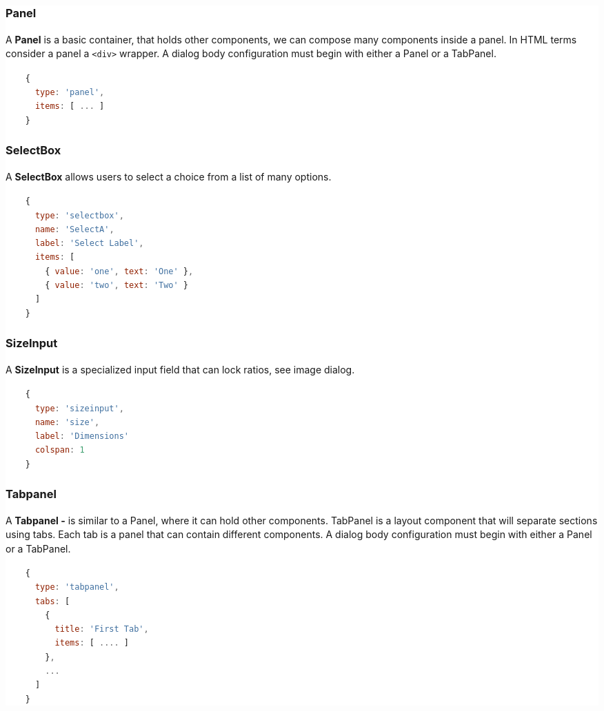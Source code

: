 ### Panel

A **Panel** is a basic container, that holds other components, we can compose many components inside a panel. In HTML terms consider a panel a `<div>` wrapper. A dialog body configuration must begin with either a Panel or a TabPanel.

```js
    {
      type: 'panel',
      items: [ ... ]
    }
```

### SelectBox

A **SelectBox** allows users to select a choice from a list of many options.

```js
    {
      type: 'selectbox',
      name: 'SelectA',
      label: 'Select Label',
      items: [
        { value: 'one', text: 'One' },
        { value: 'two', text: 'Two' }
      ]
    }
```

### SizeInput

A **SizeInput** is a specialized input field that can lock ratios, see image dialog.

```js
    {
      type: 'sizeinput',
      name: 'size',
      label: 'Dimensions'
      colspan: 1
    }
```

### Tabpanel

A **Tabpanel -** is similar to a Panel, where it can hold other components. TabPanel is a layout component that will separate sections using tabs. Each tab is a panel that can contain different components. A dialog body configuration must begin with either a Panel or a TabPanel.

```js
    {
      type: 'tabpanel',
      tabs: [
        {
          title: 'First Tab',
          items: [ .... ]
        },
        ...
      ]
    }
```

